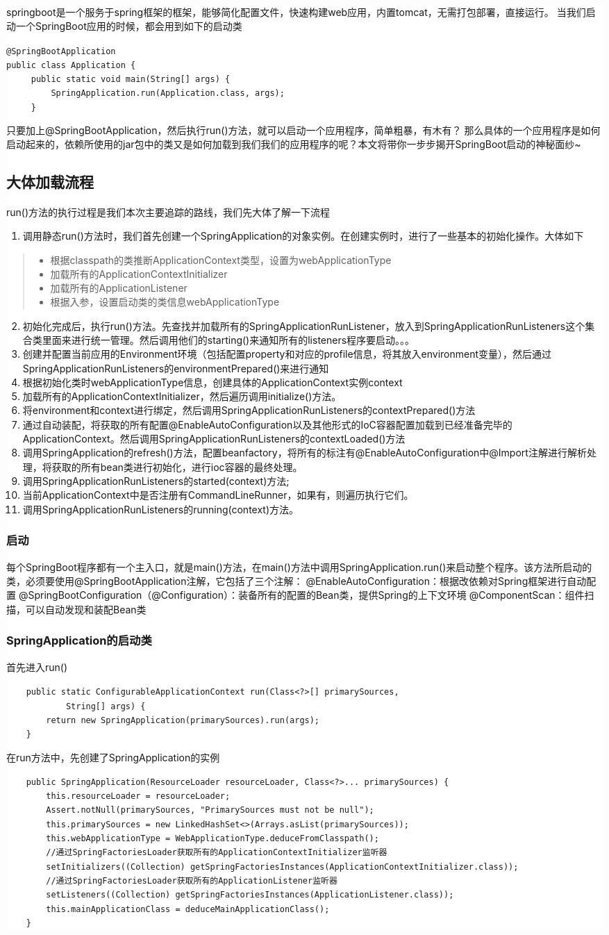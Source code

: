 springboot是一个服务于spring框架的框架，能够简化配置文件，快速构建web应用，内置tomcat，无需打包部署，直接运行。
当我们启动一个SpringBoot应用的时候，都会用到如下的启动类
```
@SpringBootApplication
public class Application {
     public static void main(String[] args) {
         SpringApplication.run(Application.class, args);
     }
```
只要加上@SpringBootApplication，然后执行run()方法，就可以启动一个应用程序，简单粗暴，有木有？
那么具体的一个应用程序是如何启动起来的，依赖所使用的jar包中的类又是如何加载到我们我们的应用程序的呢？本文将带你一步步揭开SpringBoot启动的神秘面纱~
## 大体加载流程
run()方法的执行过程是我们本次主要追踪的路线，我们先大体了解一下流程

1. 调用静态run()方法时，我们首先创建一个SpringApplication的对象实例。在创建实例时，进行了一些基本的初始化操作。大体如下
>   - 根据classpath的类推断ApplicationContext类型，设置为webApplicationType
>   - 加载所有的ApplicationContextInitializer
>   - 加载所有的ApplicationListener
>   - 根据入参，设置启动类的类信息webApplicationType

2. 初始化完成后，执行run()方法。先查找并加载所有的SpringApplicationRunListener，放入到SpringApplicationRunListeners这个集合类里面来进行统一管理。然后调用他们的starting()来通知所有的listeners程序要启动。。。
3.  创建并配置当前应用的Environment环境（包括配置property和对应的profile信息，将其放入environment变量），然后通过SpringApplicationRunListeners的environmentPrepared()来进行通知
4. 根据初始化类时webApplicationType信息，创建具体的ApplicationContext实例context
5. 加载所有的ApplicationContextInitializer，然后遍历调用initialize()方法。
6. 将environment和context进行绑定，然后调用SpringApplicationRunListeners的contextPrepared()方法
7. 通过自动装配，将获取的所有配置@EnableAutoConfiguration以及其他形式的IoC容器配置加载到已经准备完毕的ApplicationContext。然后调用SpringApplicationRunListeners的contextLoaded()方法
8. 调用SpringApplication的refresh()方法，配置beanfactory，将所有的标注有@EnableAutoConfiguration中@Import注解进行解析处理，将获取的所有bean类进行初始化，进行ioc容器的最终处理。
9. 调用SpringApplicationRunListeners的started(context)方法;
10. 当前ApplicationContext中是否注册有CommandLineRunner，如果有，则遍历执行它们。
11. 调用SpringApplicationRunListeners的running(context)方法。
### 启动
每个SpringBoot程序都有一个主入口，就是main()方法，在main()方法中调用SpringApplication.run()来启动整个程序。该方法所启动的类，必须要使用@SpringBootApplication注解，它包括了三个注解：
@EnableAutoConfiguration：根据改依赖对Spring框架进行自动配置
@SpringBootConfiguration（@Configuration）：装备所有的配置的Bean类，提供Spring的上下文环境
@ComponentScan：组件扫描，可以自动发现和装配Bean类
### SpringApplication的启动类
首先进入run()
```
	public static ConfigurableApplicationContext run(Class<?>[] primarySources,
			String[] args) {
		return new SpringApplication(primarySources).run(args);
	}
```
在run方法中，先创建了SpringApplication的实例
```
	public SpringApplication(ResourceLoader resourceLoader, Class<?>... primarySources) {
		this.resourceLoader = resourceLoader;
		Assert.notNull(primarySources, "PrimarySources must not be null");
		this.primarySources = new LinkedHashSet<>(Arrays.asList(primarySources));
		this.webApplicationType = WebApplicationType.deduceFromClasspath();
		//通过SpringFactoriesLoader获取所有的ApplicationContextInitializer监听器
		setInitializers((Collection) getSpringFactoriesInstances(ApplicationContextInitializer.class));
		//通过SpringFactoriesLoader获取所有的ApplicationListener监听器
		setListeners((Collection) getSpringFactoriesInstances(ApplicationListener.class));
		this.mainApplicationClass = deduceMainApplicationClass();
	}
```